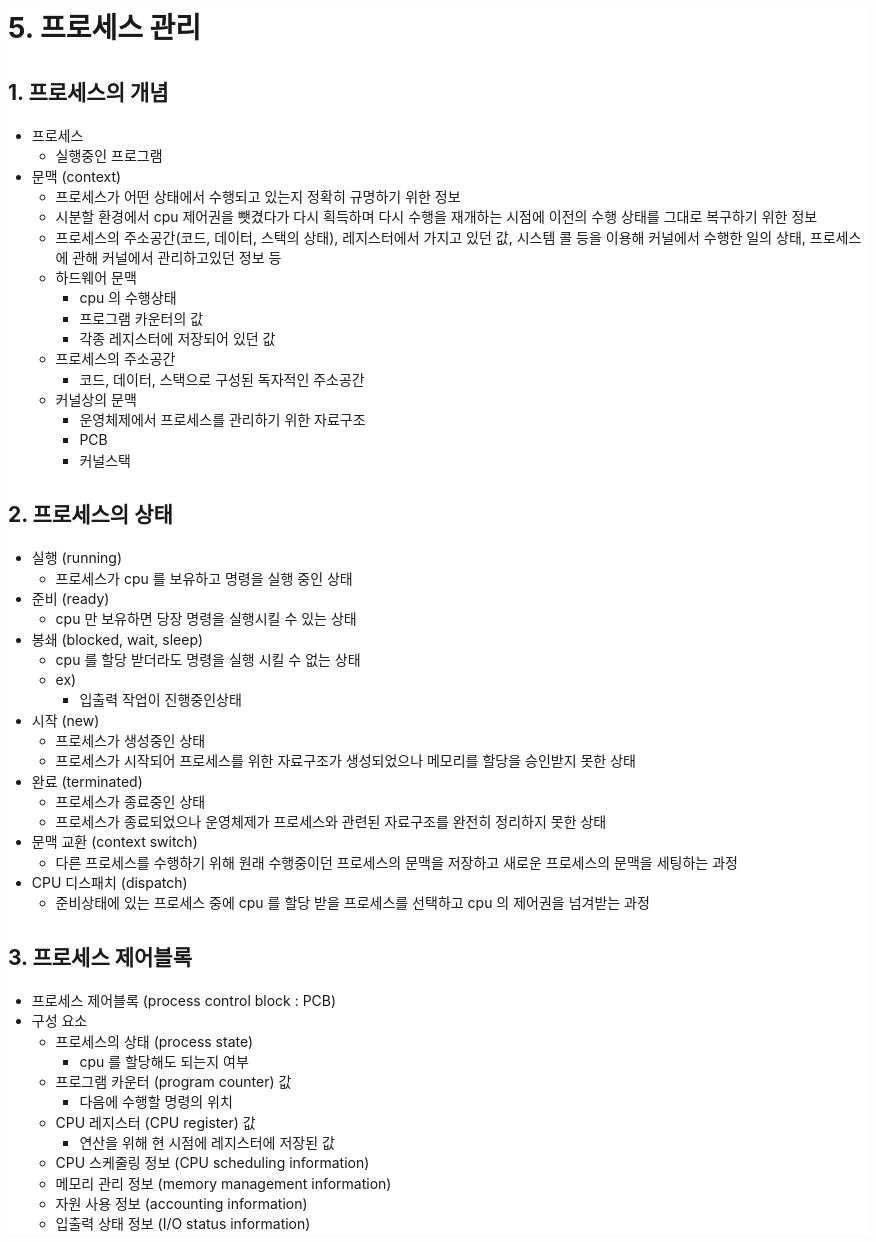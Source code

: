# 5. 프로세스 관리

## 1. 프로세스의 개념

- 프로세스
    - 실행중인 프로그램
- 문맥 (context)
    - 프로세스가 어떤 상태에서 수행되고 있는지 정확히 규명하기 위한 정보
    - 시분할 환경에서 cpu 제어권을 뺏겼다가 다시 획득하며 다시 수행을 재개하는 시점에 이전의 수행 상태를 그대로 복구하기 위한 정보
    - 프로세스의 주소공간(코드, 데이터, 스택의 상태), 레지스터에서 가지고 있던 값, 시스템 콜 등을 이용해 커널에서 수행한 일의 상태, 프로세스에 관해 커널에서 관리하고있던 정보 등
    - 하드웨어 문맥
        - cpu 의 수행상태
        - 프로그램 카운터의 값
        - 각종 레지스터에 저장되어 있던 값
    - 프로세스의 주소공간
        - 코드, 데이터, 스택으로 구성된 독자적인 주소공간
    - 커널상의 문맥
        - 운영체제에서 프로세스를 관리하기 위한 자료구조
        - PCB
        - 커널스택

## 2. 프로세스의 상태

- 실행 (running)
    - 프로세스가 cpu 를 보유하고 명령을 실행 중인 상태
- 준비 (ready)
    - cpu 만 보유하면 당장 명령을 실행시킬 수 있는 상태
- 봉쇄 (blocked, wait, sleep)
    - cpu 를 할당 받더라도 명령을 실행 시킬 수 없는 상태
    - ex)
        - 입출력 작업이 진행중인상태
- 시작 (new)
    - 프로세스가 생성중인 상태
    - 프로세스가 시작되어 프로세스를 위한 자료구조가 생성되었으나 메모리를 할당을 승인받지 못한 상태
- 완료 (terminated)
    - 프로세스가 종료중인 상태
    - 프로세스가 종료되었으나 운영체제가 프로세스와 관련된 자료구조를 완전히 정리하지 못한 상태
- 문맥 교환 (context switch)
    - 다른 프로세스를 수행하기 위해 원래 수행중이던 프로세스의 문맥을 저장하고 새로운 프로세스의 문맥을 세팅하는 과정
- CPU 디스패치 (dispatch)
    - 준비상태에 있는 프로세스 중에 cpu 를 할당 받을 프로세스를 선택하고 cpu 의 제어권을 넘겨받는 과정

## 3. 프로세스 제어블록

- 프로세스 제어블록 (process control block : PCB)
- 구성 요소
    - 프로세스의  상태 (process state)
        - cpu 를 할당해도 되는지 여부
    - 프로그램 카운터 (program counter) 값
        - 다음에 수행할 명령의 위치
    - CPU 레지스터 (CPU register) 값
        - 연산을 위해 현 시점에 레지스터에 저장된 값
    - CPU 스케줄링 정보 (CPU scheduling information)
    - 메모리 관리 정보 (memory management information)
    - 자원 사용 정보 (accounting information)
    - 입출력 상태 정보 (I/O status information)
